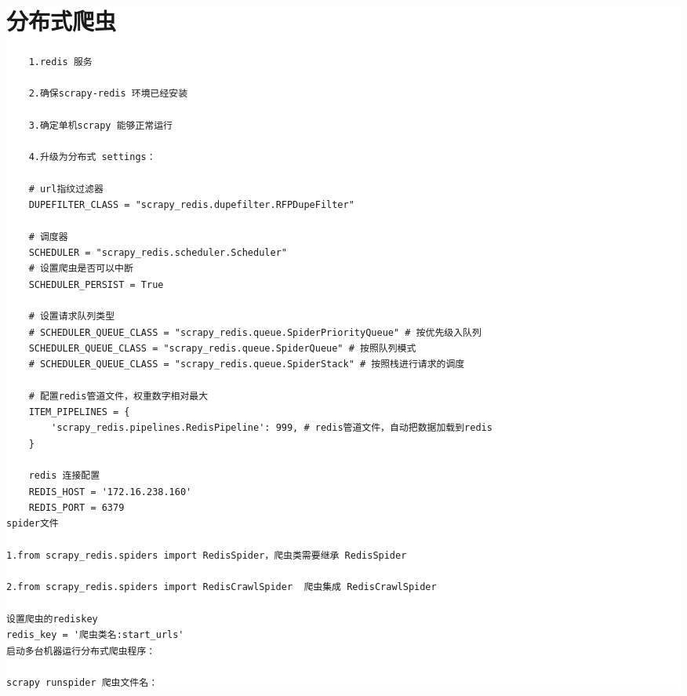 # 分布式爬虫
        1.redis 服务
    
        2.确保scrapy-redis 环境已经安装
    
        3.确定单机scrapy 能够正常运行
    
        4.升级为分布式 settings：
    
        # url指纹过滤器
        DUPEFILTER_CLASS = "scrapy_redis.dupefilter.RFPDupeFilter"
    
        # 调度器
        SCHEDULER = "scrapy_redis.scheduler.Scheduler"
        # 设置爬虫是否可以中断
        SCHEDULER_PERSIST = True
    
        # 设置请求队列类型
        # SCHEDULER_QUEUE_CLASS = "scrapy_redis.queue.SpiderPriorityQueue" # 按优先级入队列
        SCHEDULER_QUEUE_CLASS = "scrapy_redis.queue.SpiderQueue" # 按照队列模式
        # SCHEDULER_QUEUE_CLASS = "scrapy_redis.queue.SpiderStack" # 按照栈进行请求的调度
    
        # 配置redis管道文件，权重数字相对最大
        ITEM_PIPELINES = {
            'scrapy_redis.pipelines.RedisPipeline': 999, # redis管道文件，自动把数据加载到redis
        }
    
        redis 连接配置
        REDIS_HOST = '172.16.238.160'
        REDIS_PORT = 6379
    spider文件
    
    1.from scrapy_redis.spiders import RedisSpider，爬虫类需要继承 RedisSpider
    
    2.from scrapy_redis.spiders import RedisCrawlSpider  爬虫集成 RedisCrawlSpider
    
    设置爬虫的rediskey
    redis_key = '爬虫类名:start_urls'
    启动多台机器运行分布式爬虫程序：
    
    scrapy runspider 爬虫文件名：
    